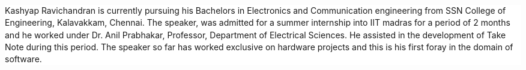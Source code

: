 Kashyap Ravichandran is currently pursuing his Bachelors in
Electronics and Communication engineering from SSN College of
Engineering, Kalavakkam, Chennai. The speaker, was admitted for a
summer internship into IIT madras for a period of 2 months and he
worked under Dr. Anil Prabhakar, Professor, Department of Electrical
Sciences. He assisted in the development of Take Note during this
period. The speaker so far has worked exclusive on hardware projects
and this is his first foray in the domain of software.
